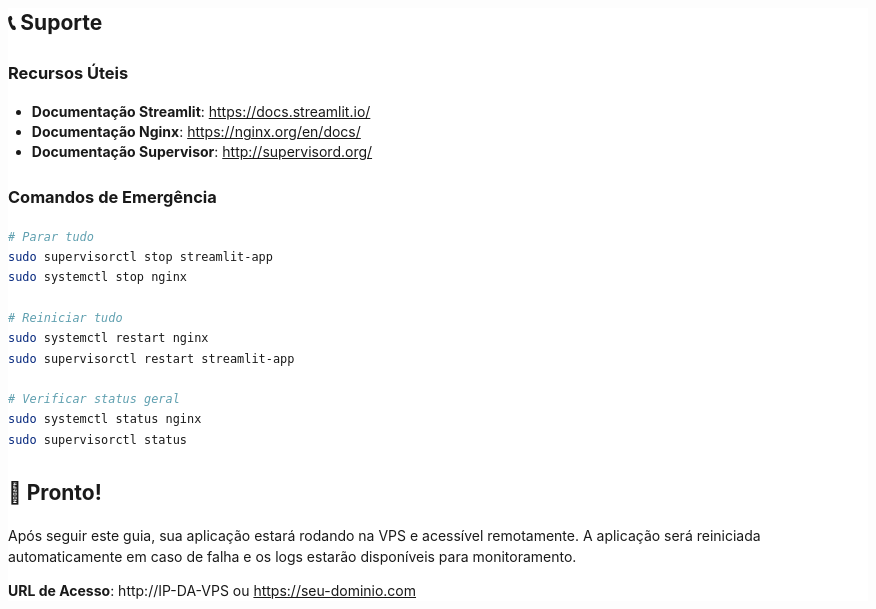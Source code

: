 ## 📞 Suporte

### Recursos Úteis
- **Documentação Streamlit**: https://docs.streamlit.io/
- **Documentação Nginx**: https://nginx.org/en/docs/
- **Documentação Supervisor**: http://supervisord.org/

### Comandos de Emergência
```bash
# Parar tudo
sudo supervisorctl stop streamlit-app
sudo systemctl stop nginx

# Reiniciar tudo
sudo systemctl restart nginx
sudo supervisorctl restart streamlit-app

# Verificar status geral
sudo systemctl status nginx
sudo supervisorctl status
```

## 🎉 Pronto!

Após seguir este guia, sua aplicação estará rodando na VPS e acessível remotamente. A aplicação será reiniciada automaticamente em caso de falha e os logs estarão disponíveis para monitoramento.

**URL de Acesso**: http://IP-DA-VPS ou https://seu-dominio.com 